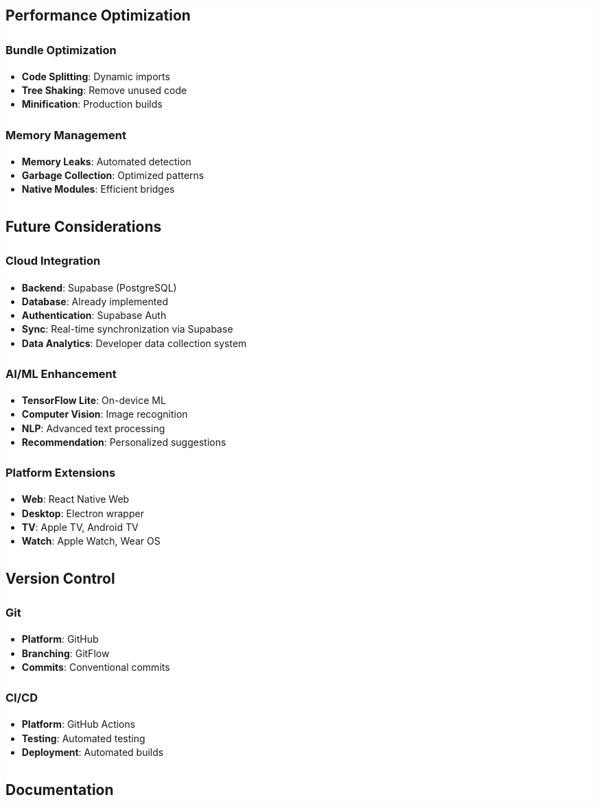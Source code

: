 ## Performance Optimization

### Bundle Optimization
- **Code Splitting**: Dynamic imports
- **Tree Shaking**: Remove unused code
- **Minification**: Production builds

### Memory Management
- **Memory Leaks**: Automated detection
- **Garbage Collection**: Optimized patterns
- **Native Modules**: Efficient bridges

## Future Considerations

### Cloud Integration
- **Backend**: Supabase (PostgreSQL)
- **Database**: Already implemented
- **Authentication**: Supabase Auth
- **Sync**: Real-time synchronization via Supabase
- **Data Analytics**: Developer data collection system

### AI/ML Enhancement
- **TensorFlow Lite**: On-device ML
- **Computer Vision**: Image recognition
- **NLP**: Advanced text processing
- **Recommendation**: Personalized suggestions

### Platform Extensions
- **Web**: React Native Web
- **Desktop**: Electron wrapper
- **TV**: Apple TV, Android TV
- **Watch**: Apple Watch, Wear OS

## Version Control

### Git
- **Platform**: GitHub
- **Branching**: GitFlow
- **Commits**: Conventional commits

### CI/CD
- **Platform**: GitHub Actions
- **Testing**: Automated testing
- **Deployment**: Automated builds

## Documentation
